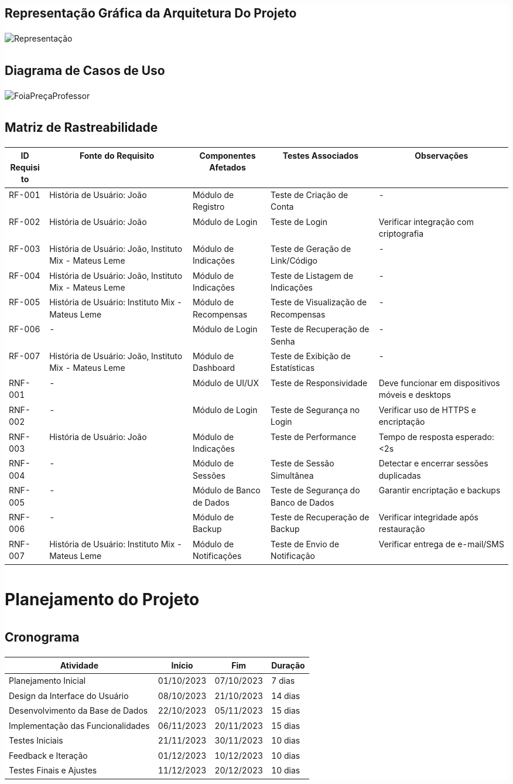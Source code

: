 ## Representação Gráfica da Arquitetura Do Projeto
![Representação](img/arquitetura.png)



## Diagrama de Casos de Uso

![FoiaPreçaProfessor](img/diagrama.png)



## Matriz de Rastreabilidade

| ID Requisito | Fonte do Requisito | Componentes Afetados | Testes Associados | Observações |
|--------------|--------------------|----------------------|-------------------|-------------|
|RF-001        | História de Usuário: João | Módulo de Registro | Teste de Criação de Conta | - |
|RF-002        | História de Usuário: João | Módulo de Login | Teste de Login | Verificar integração com criptografia |
|RF-003        | História de Usuário: João, Instituto Mix - Mateus Leme | Módulo de Indicações | Teste de Geração de Link/Código | - |
|RF-004        | História de Usuário: João, Instituto Mix - Mateus Leme | Módulo de Indicações | Teste de Listagem de Indicações | - |
|RF-005        | História de Usuário: Instituto Mix - Mateus Leme | Módulo de Recompensas | Teste de Visualização de Recompensas | - |
|RF-006        | - | Módulo de Login | Teste de Recuperação de Senha | - |
|RF-007        | História de Usuário: João, Instituto Mix - Mateus Leme | Módulo de Dashboard | Teste de Exibição de Estatísticas | - |
|RNF-001       | - | Módulo de UI/UX | Teste de Responsividade | Deve funcionar em dispositivos móveis e desktops |
|RNF-002       | - | Módulo de Login | Teste de Segurança no Login | Verificar uso de HTTPS e encriptação |
|RNF-003       | História de Usuário: João | Módulo de Indicações | Teste de Performance | Tempo de resposta esperado: <2s |
|RNF-004       | - | Módulo de Sessões | Teste de Sessão Simultânea | Detectar e encerrar sessões duplicadas |
|RNF-005       | - | Módulo de Banco de Dados | Teste de Segurança do Banco de Dados | Garantir encriptação e backups |
|RNF-006       | - | Módulo de Backup | Teste de Recuperação de Backup | Verificar integridade após restauração |
|RNF-007       | História de Usuário: Instituto Mix - Mateus Leme | Módulo de Notificações | Teste de Envio de Notificação | Verificar entrega de e-mail/SMS |




# Planejamento do Projeto

## Cronograma

| Atividade                             | Início      | Fim         | Duração |
|---------------------------------------|-------------|-------------|---------|
| Planejamento Inicial                  | 01/10/2023  | 07/10/2023  | 7 dias  |
| Design da Interface do Usuário       | 08/10/2023  | 21/10/2023  | 14 dias |
| Desenvolvimento da Base de Dados      | 22/10/2023  | 05/11/2023  | 15 dias |
| Implementação das Funcionalidades    | 06/11/2023  | 20/11/2023  | 15 dias |
| Testes Iniciais                       | 21/11/2023  | 30/11/2023  | 10 dias |
| Feedback e Iteração                   | 01/12/2023  | 10/12/2023  | 10 dias |
| Testes Finais e Ajustes               | 11/12/2023  | 20/12/2023  | 10 dias |
